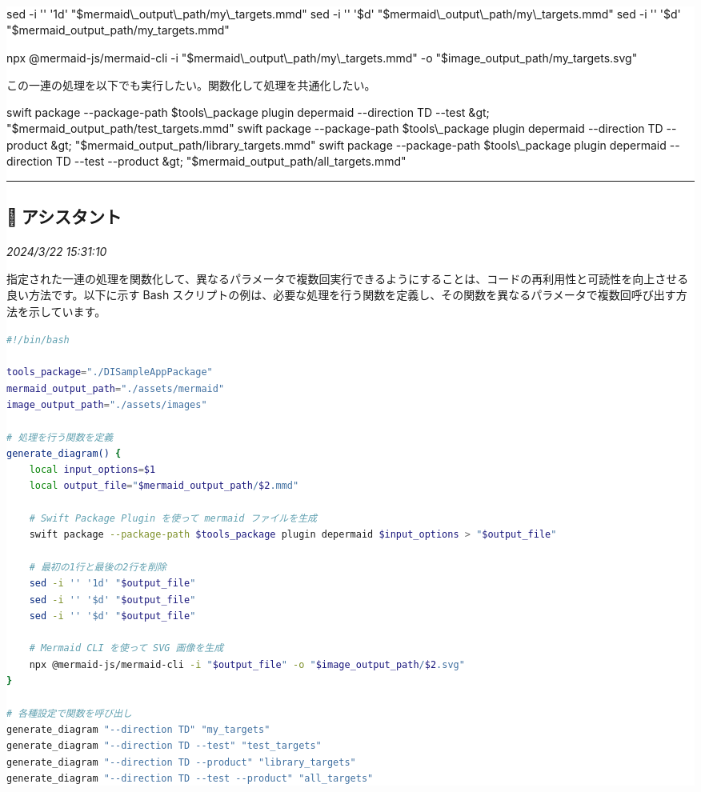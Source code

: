 sed -i '' '1d' "$mermaid\_output\_path/my\_targets.mmd"
sed -i '' '$d' "$mermaid\_output\_path/my\_targets.mmd"
sed -i '' '$d' "$mermaid\_output\_path/my\_targets.mmd"

npx @mermaid-js/mermaid-cli -i "$mermaid\_output\_path/my\_targets.mmd" -o "$image\_output\_path/my\_targets.svg"

この一連の処理を以下でも実行したい。関数化して処理を共通化したい。

swift package --package-path $tools\_package plugin depermaid --direction TD --test &gt; "$mermaid\_output\_path/test\_targets.mmd"
swift package --package-path $tools\_package plugin depermaid --direction TD --product &gt; "$mermaid\_output\_path/library\_targets.mmd"
swift package --package-path $tools\_package plugin depermaid --direction TD --test --product &gt; "$mermaid\_output\_path/all\_targets.mmd"

---

## 🤖 アシスタント
*2024/3/22 15:31:10*

指定された一連の処理を関数化して、異なるパラメータで複数回実行できるようにすることは、コードの再利用性と可読性を向上させる良い方法です。以下に示す Bash スクリプトの例は、必要な処理を行う関数を定義し、その関数を異なるパラメータで複数回呼び出す方法を示しています。

```bash
#!/bin/bash

tools_package="./DISampleAppPackage"
mermaid_output_path="./assets/mermaid"
image_output_path="./assets/images"

# 処理を行う関数を定義
generate_diagram() {
    local input_options=$1
    local output_file="$mermaid_output_path/$2.mmd"

    # Swift Package Plugin を使って mermaid ファイルを生成
    swift package --package-path $tools_package plugin depermaid $input_options > "$output_file"

    # 最初の1行と最後の2行を削除
    sed -i '' '1d' "$output_file"
    sed -i '' '$d' "$output_file"
    sed -i '' '$d' "$output_file"

    # Mermaid CLI を使って SVG 画像を生成
    npx @mermaid-js/mermaid-cli -i "$output_file" -o "$image_output_path/$2.svg"
}

# 各種設定で関数を呼び出し
generate_diagram "--direction TD" "my_targets"
generate_diagram "--direction TD --test" "test_targets"
generate_diagram "--direction TD --product" "library_targets"
generate_diagram "--direction TD --test --product" "all_targets"
```
